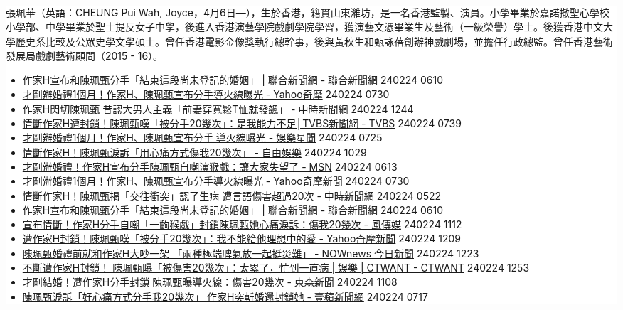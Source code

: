 張珮華（英語：CHEUNG Pui Wah, Joyce，4月6日—），生於香港，籍貫山東濰坊，是一名香港監製、演員。小學畢業於嘉諾撒聖心學校小學部、中學畢業於聖士提反女子中學，後進入香港演藝學院戲劇學院學習，獲演藝文憑畢業生及藝術（一級榮譽）學士。後獲香港中文大學歷史系比較及公眾史學文學碩士。曾任香港電影金像獎執行總幹事，後與黃秋生和甄詠蓓創辦神戲劇場，並擔任行政總監。曾任香港藝術發展局戲劇藝術顧問（2015 - 16）。
- [作家H宣布和陳珮甄分手「結束這段尚未登記的婚姻」 | 聯合新聞網 - 聯合新聞網](https://news.google.com/rss/articles/CBMiJ2h0dHBzOi8vdWRuLmNvbS9uZXdzL3N0b3J5LzY2NTYvNzc4OTEzM9IBAA?oc=5 "作家H宣布和陳珮甄分手「結束這段尚未登記的婚姻」 | 聯合新聞網 - 聯合新聞網") 240224 0610
- [才剛辦婚禮1個月！作家H、陳珮甄宣布分手導火線曝光 - Yahoo奇摩](https://news.google.com/rss/articles/CBMi6wFodHRwczovL3R3LnlhaG9vLmNvbS9uZXdzLyVFNiU4OSU4RCVFNSU4OSU5QiVFOCVCRSVBNiVFNSVBOSU5QSVFNyVBNiVBRTElRTUlODAlOEIlRTYlOUMlODgtJUU0JUJEJTlDJUU1JUFFJUI2aC0lRTklOTklQjMlRTclOEYlQUUlRTclOTQlODQlRTUlQUUlQTMlRTUlQjglODMlRTUlODglODYlRTYlODklOEItJUU1JUIwJThFJUU3JTgxJUFCJUU3JUI3JTlBJUU2JTlCJTlEJUU1JTg1JTg5LTIzMzAwMzIxMS5odG1s0gEA?oc=5 "才剛辦婚禮1個月！作家H、陳珮甄宣布分手導火線曝光 - Yahoo奇摩") 240224 0730
- [作家H閃切陳珮甄 昔認大男人主義「前妻穿寬鬆T恤就發飆」 - 中時新聞網](https://news.google.com/rss/articles/CBMiPWh0dHBzOi8vd3d3LmNoaW5hdGltZXMuY29tL3JlYWx0aW1lbmV3cy8yMDI0MDIyNDAwMTY4MS0yNjA0MDTSAUFodHRwczovL3d3dy5jaGluYXRpbWVzLmNvbS9hbXAvcmVhbHRpbWVuZXdzLzIwMjQwMjI0MDAxNjgxLTI2MDQwNA?oc=5 "作家H閃切陳珮甄 昔認大男人主義「前妻穿寬鬆T恤就發飆」 - 中時新聞網") 240224 1244
- [情斷作家H遭封鎖！陳珮甄嘆「被分手20幾次」：是我能力不足│TVBS新聞網 - TVBS](https://news.google.com/rss/articles/CBMiLmh0dHBzOi8vbmV3cy50dmJzLmNvbS50dy9lbnRlcnRhaW5tZW50LzI0MDUwNzXSATJodHRwczovL25ld3MudHZicy5jb20udHcvYW1wL2VudGVydGFpbm1lbnQvMjQwNTA3NQ?oc=5 "情斷作家H遭封鎖！陳珮甄嘆「被分手20幾次」：是我能力不足│TVBS新聞網 - TVBS") 240224 0739
- [才剛辦婚禮1個月！作家H、陳珮甄宣布分手 導火線曝光 - 娛樂星聞](https://news.google.com/rss/articles/CBMiImh0dHBzOi8vc3Rhci5zZXRuLmNvbS9uZXdzLzE0MzA1NDbSATJodHRwczovL3d3dy5zZXRuLmNvbS9tL2FtcG5ld3MuYXNweD9OZXdzSUQ9MTQzMDU0Ng?oc=5 "才剛辦婚禮1個月！作家H、陳珮甄宣布分手 導火線曝光 - 娛樂星聞") 240224 0725
- [情斷作家H！陳珮甄淚訴「用心痛方式傷我20幾次」 - 自由娛樂](https://news.google.com/rss/articles/CBMiMGh0dHBzOi8vZW50Lmx0bi5jb20udHcvbmV3cy9icmVha2luZ25ld3MvNDU4ODE4NNIBNGh0dHBzOi8vZW50Lmx0bi5jb20udHcvYW1wL25ld3MvYnJlYWtpbmduZXdzLzQ1ODgxODQ?oc=5 "情斷作家H！陳珮甄淚訴「用心痛方式傷我20幾次」 - 自由娛樂") 240224 1029
- [才剛辦婚禮！作家H宣布分手陳珮甄自嘲演猴戲：讓大家失望了 - MSN](https://news.google.com/rss/articles/CBMingJodHRwczovL3d3dy5tc24uY29tL3poLXR3L2VudGVydGFpbm1lbnQvbmV3cy8lRTYlODklOEQlRTUlODklOUIlRTglQkUlQTYlRTUlQTklOUElRTclQTYlQUUtJUU0JUJEJTlDJUU1JUFFJUI2aCVFNSVBRSVBMyVFNSVCOCU4MyVFNSU4OCU4NiVFNiU4OSU4QiVFOSU5OSVCMyVFNyU4RiVBRSVFNyU5NCU4NC0lRTglODclQUElRTUlOTglQjIlRTYlQkMlOTQlRTclOEMlQjQlRTYlODglQjItJUU4JUFFJTkzJUU1JUE0JUE3JUU1JUFFJUI2JUU1JUE0JUIxJUU2JTlDJTlCJUU0JUJBJTg2L2FyLUJCMWlNWDNB0gEA?oc=5 "才剛辦婚禮！作家H宣布分手陳珮甄自嘲演猴戲：讓大家失望了 - MSN") 240224 0613
- [才剛辦婚禮1個月！作家H、陳珮甄宣布分手導火線曝光 - Yahoo奇摩新聞](https://news.google.com/rss/articles/CBMi6wFodHRwczovL3R3Lm5ld3MueWFob28uY29tLyVFNiU4OSU4RCVFNSU4OSU5QiVFOCVCRSVBNiVFNSVBOSU5QSVFNyVBNiVBRTElRTUlODAlOEIlRTYlOUMlODgtJUU0JUJEJTlDJUU1JUFFJUI2aC0lRTklOTklQjMlRTclOEYlQUUlRTclOTQlODQlRTUlQUUlQTMlRTUlQjglODMlRTUlODglODYlRTYlODklOEItJUU1JUIwJThFJUU3JTgxJUFCJUU3JUI3JTlBJUU2JTlCJTlEJUU1JTg1JTg5LTIzMzAwMzIxMS5odG1s0gEA?oc=5 "才剛辦婚禮1個月！作家H、陳珮甄宣布分手導火線曝光 - Yahoo奇摩新聞") 240224 0730
- [情斷作家H！陳珮甄揭「交往衝突」認了生病 遭言語傷害超過20次 - 中時新聞網](https://news.google.com/rss/articles/CBMiPWh0dHBzOi8vd3d3LmNoaW5hdGltZXMuY29tL3JlYWx0aW1lbmV3cy8yMDI0MDIyNDAwMDY2OS0yNjA0MDTSAUFodHRwczovL3d3dy5jaGluYXRpbWVzLmNvbS9hbXAvcmVhbHRpbWVuZXdzLzIwMjQwMjI0MDAwNjY5LTI2MDQwNA?oc=5 "情斷作家H！陳珮甄揭「交往衝突」認了生病 遭言語傷害超過20次 - 中時新聞網") 240224 0522
- [作家H宣布和陳珮甄分手「結束這段尚未登記的婚姻」 | 聯合新聞網 - 聯合新聞網](https://news.google.com/rss/articles/CBMiQmh0dHBzOi8vdWRuLmNvbS9uZXdzL3N0b3J5LzY2NTYvNzc4OTEzMz9mcm9tPXVkbi1jYXRlYnJlYWtuZXdzX2NoMtIBAA?oc=5 "作家H宣布和陳珮甄分手「結束這段尚未登記的婚姻」 | 聯合新聞網 - 聯合新聞網") 240224 0610
- [宣布情斷！作家H分手自嘲「一齣猴戲」封鎖陳珮甄她心痛淚訴：傷我20幾次 - 風傳媒](https://news.google.com/rss/articles/CBMiJmh0dHBzOi8vd3d3LnN0b3JtLm1nL2xpZmVzdHlsZS81MDMwNTQx0gEA?oc=5 "宣布情斷！作家H分手自嘲「一齣猴戲」封鎖陳珮甄她心痛淚訴：傷我20幾次 - 風傳媒") 240224 1112
- [遭作家H封鎖！陳珮甄嘆「被分手20幾次」：我不能給他理想中的愛 - Yahoo奇摩新聞](https://news.google.com/rss/articles/CBMihwJodHRwczovL3R3Lm5ld3MueWFob28uY29tLyVFOSU4MSVBRCVFNCVCRCU5QyVFNSVBRSVCNmglRTUlQjAlODElRTklOEUlOTYtJUU5JTk5JUIzJUU3JThGJUFFJUU3JTk0JTg0JUU1JTk4JTg2LSVFOCVBMiVBQiVFNSU4OCU4NiVFNiU4OSU4QjIwJUU1JUI5JUJFJUU2JUFDJUExLSVFNiU4OCU5MSVFNCVCOCU4RCVFOCU4MyVCRCVFNyVCNSVBNiVFNCVCQiU5NiVFNyU5MCU4NiVFNiU4MyVCMyVFNCVCOCVBRCVFNyU5QSU4NCVFNiU4NCU5Qi0wMzUyNDgzNjguaHRtbNIBAA?oc=5 "遭作家H封鎖！陳珮甄嘆「被分手20幾次」：我不能給他理想中的愛 - Yahoo奇摩新聞") 240224 1209
- [陳珮甄婚禮前就和作家H大吵一架 「兩種極端脾氣放一起挺災難」 - NOWnews 今日新聞](https://news.google.com/rss/articles/CBMiJGh0dHBzOi8vd3d3Lm5vd25ld3MuY29tL25ld3MvNjM3MDEyMNIBKGh0dHBzOi8vd3d3Lm5vd25ld3MuY29tL2FtcC9uZXdzLzYzNzAxMjA?oc=5 "陳珮甄婚禮前就和作家H大吵一架 「兩種極端脾氣放一起挺災難」 - NOWnews 今日新聞") 240224 1223
- [不斷遭作家H封鎖！ 陳珮甄曝「被傷害20幾次」：太累了，忙到一直病 | 娛樂 | CTWANT - CTWANT](https://news.google.com/rss/articles/CBMiJWh0dHBzOi8vd3d3LmN0d2FudC5jb20vYXJ0aWNsZS8zMTk4MDfSASlodHRwczovL3d3dy5jdHdhbnQuY29tL2FtcC9hcnRpY2xlLzMxOTgwNw?oc=5 "不斷遭作家H封鎖！ 陳珮甄曝「被傷害20幾次」：太累了，忙到一直病 | 娛樂 | CTWANT - CTWANT") 240224 1253
- [才剛結婚！遭作家H分手封鎖 陳珮甄曝導火線：傷害20幾次 - 東森新聞](https://news.google.com/rss/articles/CBMiMWh0dHBzOi8vbmV3cy5lYmMubmV0LnR3L25ld3MvZW50ZXJ0YWlubWVudC80MDY3OTPSASdodHRwczovL25ld3MuZWJjLm5ldC50dy9uZXdzL2FtcC80MDY3OTM?oc=5 "才剛結婚！遭作家H分手封鎖 陳珮甄曝導火線：傷害20幾次 - 東森新聞") 240224 1108
- [陳珮甄淚訴「好心痛方式分手我20幾次」 作家H突斬婚還封鎖她 - 壹蘋新聞網](https://news.google.com/rss/articles/CBMiUGh0dHBzOi8vdHcubmV4dGFwcGxlLmNvbS9lbnRlcnRhaW5tZW50LzIwMjQwMjI0L0Y4QjY5MDAyQjAyOEQ2QjZENjA1OTA2NzRBRTM0OUNF0gEA?oc=5 "陳珮甄淚訴「好心痛方式分手我20幾次」 作家H突斬婚還封鎖她 - 壹蘋新聞網") 240224 0717